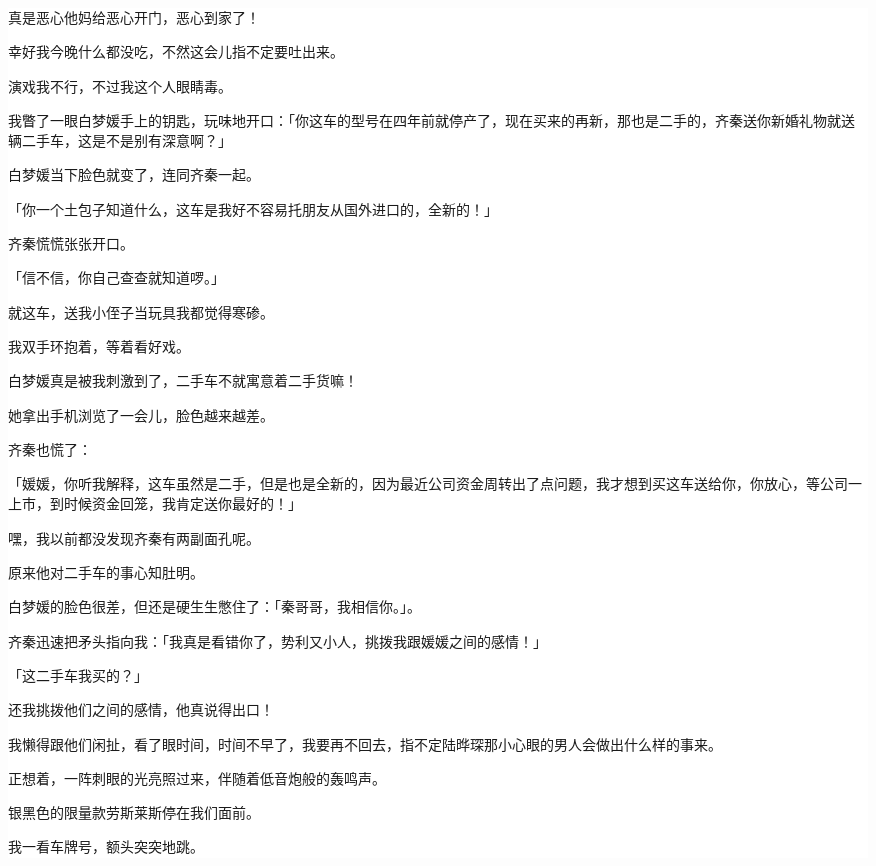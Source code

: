 
真是恶心他妈给恶心开门，恶心到家了！


幸好我今晚什么都没吃，不然这会儿指不定要吐出来。


演戏我不行，不过我这个人眼睛毒。


我瞥了一眼白梦媛手上的钥匙，玩味地开口：「你这车的型号在四年前就停产了，现在买来的再新，那也是二手的，齐秦送你新婚礼物就送辆二手车，这是不是别有深意啊？」


白梦媛当下脸色就变了，连同齐秦一起。


「你一个土包子知道什么，这车是我好不容易托朋友从国外进口的，全新的！」


齐秦慌慌张张开口。


「信不信，你自己查查就知道啰。」


就这车，送我小侄子当玩具我都觉得寒碜。


我双手环抱着，等着看好戏。


白梦媛真是被我刺激到了，二手车不就寓意着二手货嘛！


她拿出手机浏览了一会儿，脸色越来越差。


齐秦也慌了：


「媛媛，你听我解释，这车虽然是二手，但是也是全新的，因为最近公司资金周转出了点问题，我才想到买这车送给你，你放心，等公司一上市，到时候资金回笼，我肯定送你最好的！」


嘿，我以前都没发现齐秦有两副面孔呢。


原来他对二手车的事心知肚明。


白梦媛的脸色很差，但还是硬生生憋住了：「秦哥哥，我相信你。」。


齐秦迅速把矛头指向我：「我真是看错你了，势利又小人，挑拨我跟媛媛之间的感情！」


「这二手车我买的？」


还我挑拨他们之间的感情，他真说得出口！


我懒得跟他们闲扯，看了眼时间，时间不早了，我要再不回去，指不定陆晔琛那小心眼的男人会做出什么样的事来。


正想着，一阵刺眼的光亮照过来，伴随着低音炮般的轰鸣声。


银黑色的限量款劳斯莱斯停在我们面前。


我一看车牌号，额头突突地跳。

